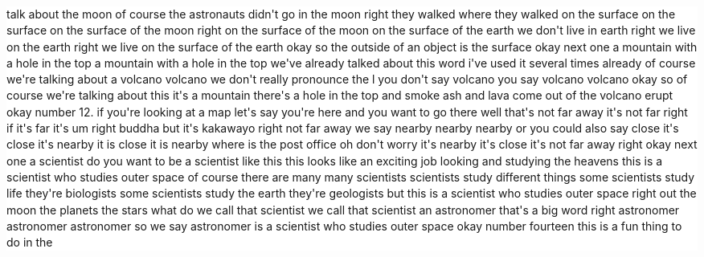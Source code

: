 talk about the moon of course the
astronauts didn't go in the moon right
they walked where they walked on the
surface
on the surface on
the surface of the moon right on the
surface of the moon on the surface of
the earth we don't live in earth right
we live on the earth right we live on
the surface of the earth okay so the
outside of an object is the surface
okay
next one a mountain with a hole in the
top a mountain with a hole in the top
we've already talked about this word
i've used it several times already of
course we're talking about a volcano
volcano we don't really pronounce the l
you don't say volcano you say
volcano
volcano okay so of course we're talking
about this it's a mountain there's a
hole in the top and smoke ash and lava
come out of the volcano erupt
okay
number 12.
if you're looking at a map let's say
you're here and you want to go there
well that's not far away it's not far
right if it's far it's um right buddha
but it's kakawayo right not far away we
say
nearby
nearby nearby or you could also say
close it's close
it's nearby
it is
close it is nearby
where is the post office oh don't worry
it's nearby it's close it's not far
away right okay next one
a scientist do you want to be a
scientist like this this looks like an
exciting job looking and studying the
heavens
this is a scientist who studies outer
space of course there are many many
scientists
scientists study different things
some scientists study life they're
biologists some scientists study the
earth they're geologists but this is a
scientist who studies outer space
right out the moon the planets the stars
what do we call that scientist
we call that scientist an astronomer
that's a big word right
astronomer
astronomer
astronomer so we say astronomer is a
scientist who studies outer space
okay
number fourteen
this is a fun thing to do in the